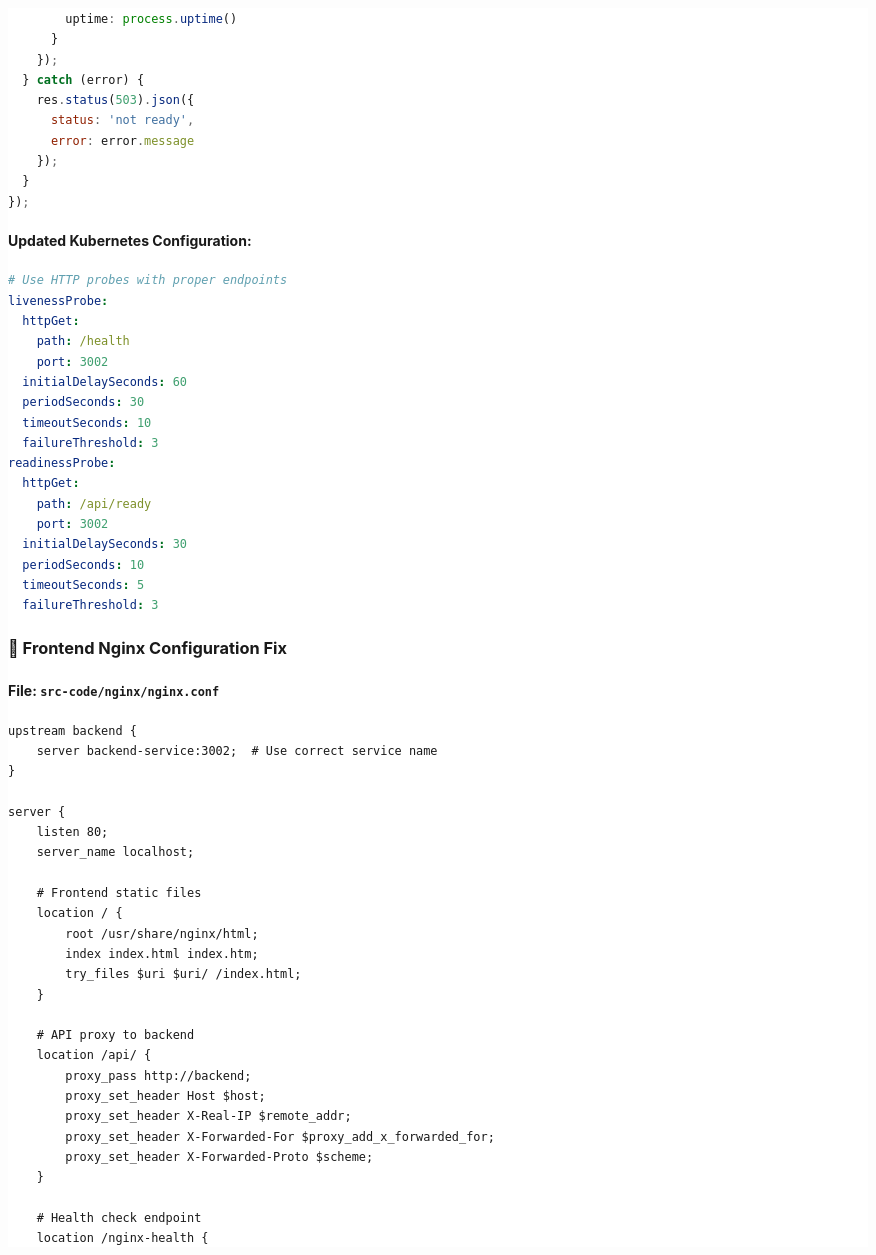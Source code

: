 ```javascript
        uptime: process.uptime()
      }
    });
  } catch (error) {
    res.status(503).json({
      status: 'not ready',
      error: error.message
    });
  }
});
```

#### **Updated Kubernetes Configuration:**
```yaml
# Use HTTP probes with proper endpoints
livenessProbe:
  httpGet:
    path: /health
    port: 3002
  initialDelaySeconds: 60
  periodSeconds: 30
  timeoutSeconds: 10
  failureThreshold: 3
readinessProbe:
  httpGet:
    path: /api/ready
    port: 3002
  initialDelaySeconds: 30
  periodSeconds: 10
  timeoutSeconds: 5
  failureThreshold: 3
```

### **🎯 Frontend Nginx Configuration Fix**

#### **File: `src-code/nginx/nginx.conf`**
```nginx
upstream backend {
    server backend-service:3002;  # Use correct service name
}

server {
    listen 80;
    server_name localhost;

    # Frontend static files
    location / {
        root /usr/share/nginx/html;
        index index.html index.htm;
        try_files $uri $uri/ /index.html;
    }

    # API proxy to backend
    location /api/ {
        proxy_pass http://backend;
        proxy_set_header Host $host;
        proxy_set_header X-Real-IP $remote_addr;
        proxy_set_header X-Forwarded-For $proxy_add_x_forwarded_for;
        proxy_set_header X-Forwarded-Proto $scheme;
    }

    # Health check endpoint
    location /nginx-health {
```
